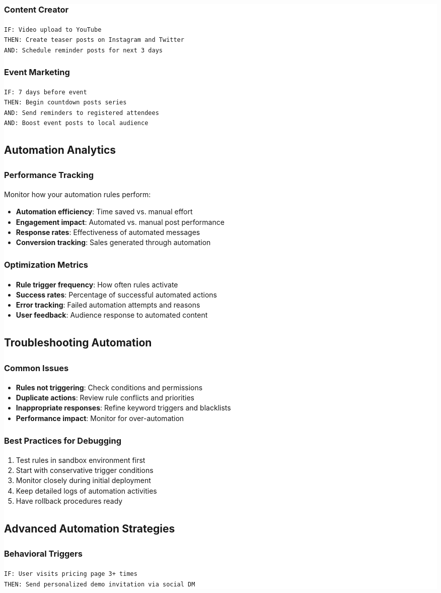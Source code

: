 ### Content Creator
```
IF: Video upload to YouTube
THEN: Create teaser posts on Instagram and Twitter
AND: Schedule reminder posts for next 3 days
```

### Event Marketing
```
IF: 7 days before event
THEN: Begin countdown posts series
AND: Send reminders to registered attendees
AND: Boost event posts to local audience
```

## Automation Analytics

### Performance Tracking
Monitor how your automation rules perform:
- **Automation efficiency**: Time saved vs. manual effort
- **Engagement impact**: Automated vs. manual post performance
- **Response rates**: Effectiveness of automated messages
- **Conversion tracking**: Sales generated through automation

### Optimization Metrics
- **Rule trigger frequency**: How often rules activate
- **Success rates**: Percentage of successful automated actions
- **Error tracking**: Failed automation attempts and reasons
- **User feedback**: Audience response to automated content

## Troubleshooting Automation

### Common Issues
- **Rules not triggering**: Check conditions and permissions
- **Duplicate actions**: Review rule conflicts and priorities
- **Inappropriate responses**: Refine keyword triggers and blacklists
- **Performance impact**: Monitor for over-automation

### Best Practices for Debugging
1. Test rules in sandbox environment first
2. Start with conservative trigger conditions
3. Monitor closely during initial deployment
4. Keep detailed logs of automation activities
5. Have rollback procedures ready

## Advanced Automation Strategies

### Behavioral Triggers
```
IF: User visits pricing page 3+ times
THEN: Send personalized demo invitation via social DM
```
